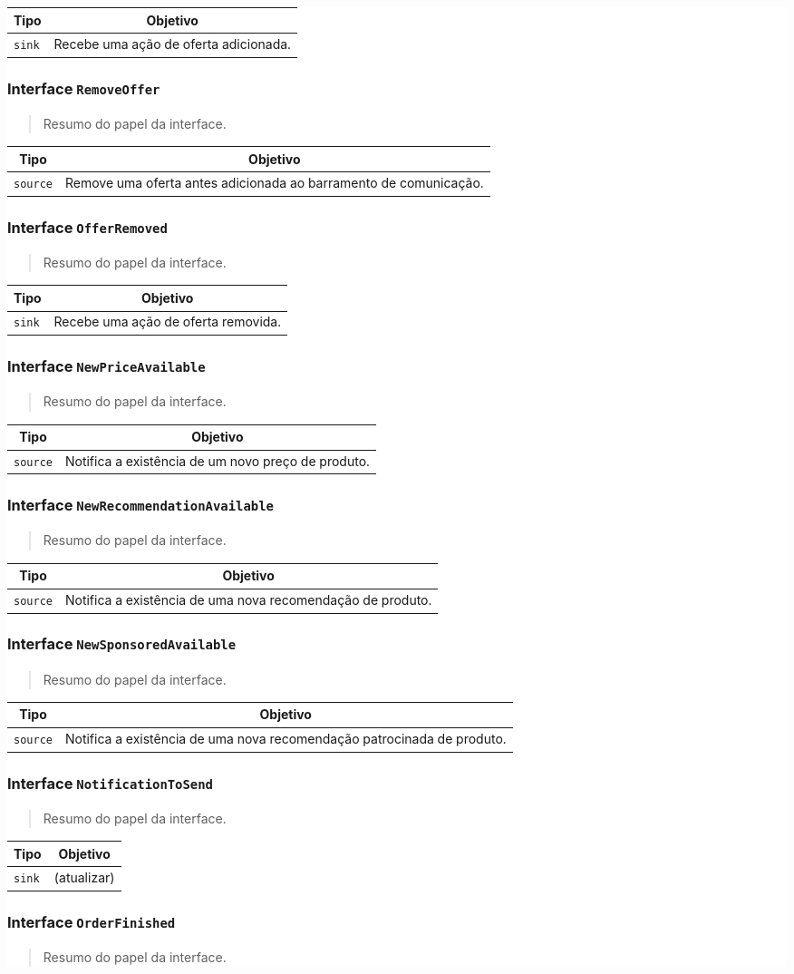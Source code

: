 Tipo | Objetivo
-------| --------
`sink` | Recebe uma ação de oferta adicionada.

### Interface `RemoveOffer`

> Resumo do papel da interface.

Tipo | Objetivo
-------| --------
`source` | Remove uma oferta antes adicionada ao barramento de comunicação.

### Interface `OfferRemoved`

> Resumo do papel da interface.

Tipo | Objetivo
-------| --------
`sink` | Recebe uma ação de oferta removida.

### Interface `NewPriceAvailable`

> Resumo do papel da interface.

Tipo | Objetivo
-------| --------
`source` | Notifica a existência de um novo preço de produto.

### Interface `NewRecommendationAvailable`

> Resumo do papel da interface.

Tipo | Objetivo
-------| --------
`source` | Notifica a existência de uma nova recomendação de produto.

### Interface `NewSponsoredAvailable`

> Resumo do papel da interface.

Tipo | Objetivo
-------| --------
`source` | Notifica a existência de uma nova recomendação patrocinada de produto.

### Interface `NotificationToSend`

> Resumo do papel da interface.

Tipo | Objetivo
-------| --------
`sink` | (atualizar)

### Interface `OrderFinished`

> Resumo do papel da interface.
